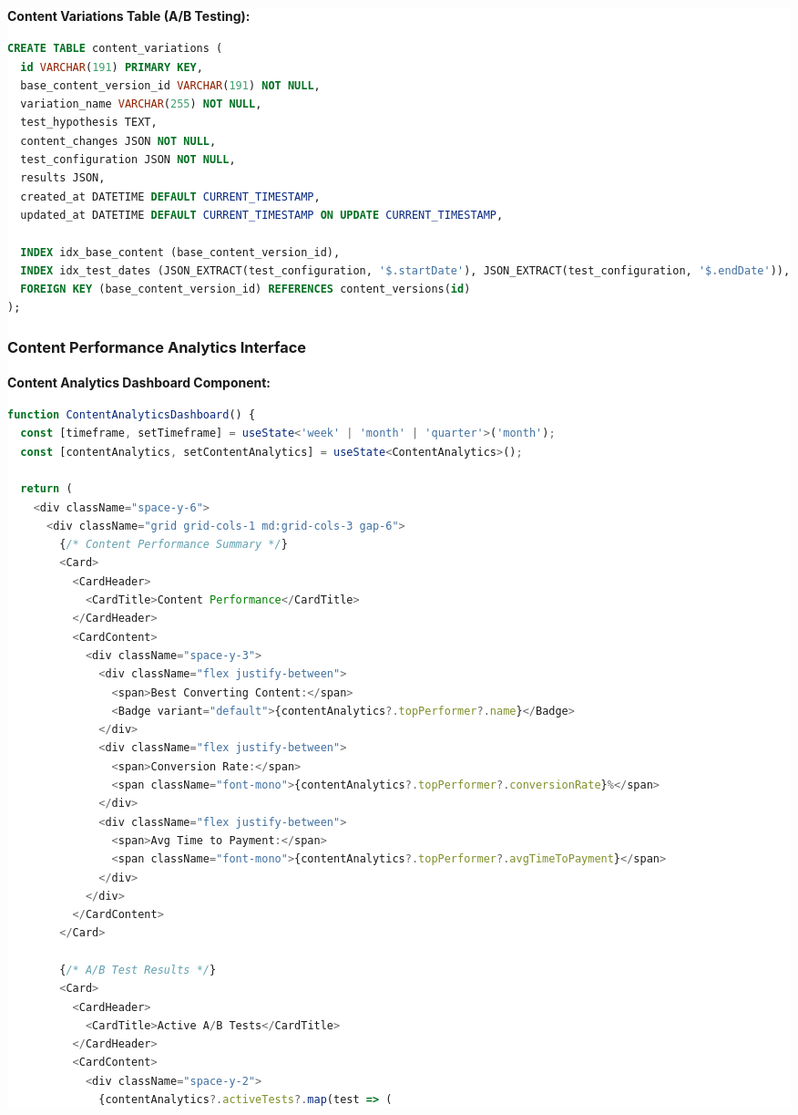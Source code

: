 **Content Variations Table (A/B Testing):**
```sql
CREATE TABLE content_variations (
  id VARCHAR(191) PRIMARY KEY,
  base_content_version_id VARCHAR(191) NOT NULL,
  variation_name VARCHAR(255) NOT NULL,
  test_hypothesis TEXT,
  content_changes JSON NOT NULL,
  test_configuration JSON NOT NULL,
  results JSON,
  created_at DATETIME DEFAULT CURRENT_TIMESTAMP,
  updated_at DATETIME DEFAULT CURRENT_TIMESTAMP ON UPDATE CURRENT_TIMESTAMP,
  
  INDEX idx_base_content (base_content_version_id),
  INDEX idx_test_dates (JSON_EXTRACT(test_configuration, '$.startDate'), JSON_EXTRACT(test_configuration, '$.endDate')),
  FOREIGN KEY (base_content_version_id) REFERENCES content_versions(id)
);
```

### Content Performance Analytics Interface

**Content Analytics Dashboard Component:**
```typescript
function ContentAnalyticsDashboard() {
  const [timeframe, setTimeframe] = useState<'week' | 'month' | 'quarter'>('month');
  const [contentAnalytics, setContentAnalytics] = useState<ContentAnalytics>();
  
  return (
    <div className="space-y-6">
      <div className="grid grid-cols-1 md:grid-cols-3 gap-6">
        {/* Content Performance Summary */}
        <Card>
          <CardHeader>
            <CardTitle>Content Performance</CardTitle>
          </CardHeader>
          <CardContent>
            <div className="space-y-3">
              <div className="flex justify-between">
                <span>Best Converting Content:</span>
                <Badge variant="default">{contentAnalytics?.topPerformer?.name}</Badge>
              </div>
              <div className="flex justify-between">
                <span>Conversion Rate:</span>
                <span className="font-mono">{contentAnalytics?.topPerformer?.conversionRate}%</span>
              </div>
              <div className="flex justify-between">
                <span>Avg Time to Payment:</span>
                <span className="font-mono">{contentAnalytics?.topPerformer?.avgTimeToPayment}</span>
              </div>
            </div>
          </CardContent>
        </Card>
        
        {/* A/B Test Results */}
        <Card>
          <CardHeader>
            <CardTitle>Active A/B Tests</CardTitle>
          </CardHeader>
          <CardContent>
            <div className="space-y-2">
              {contentAnalytics?.activeTests?.map(test => (
```